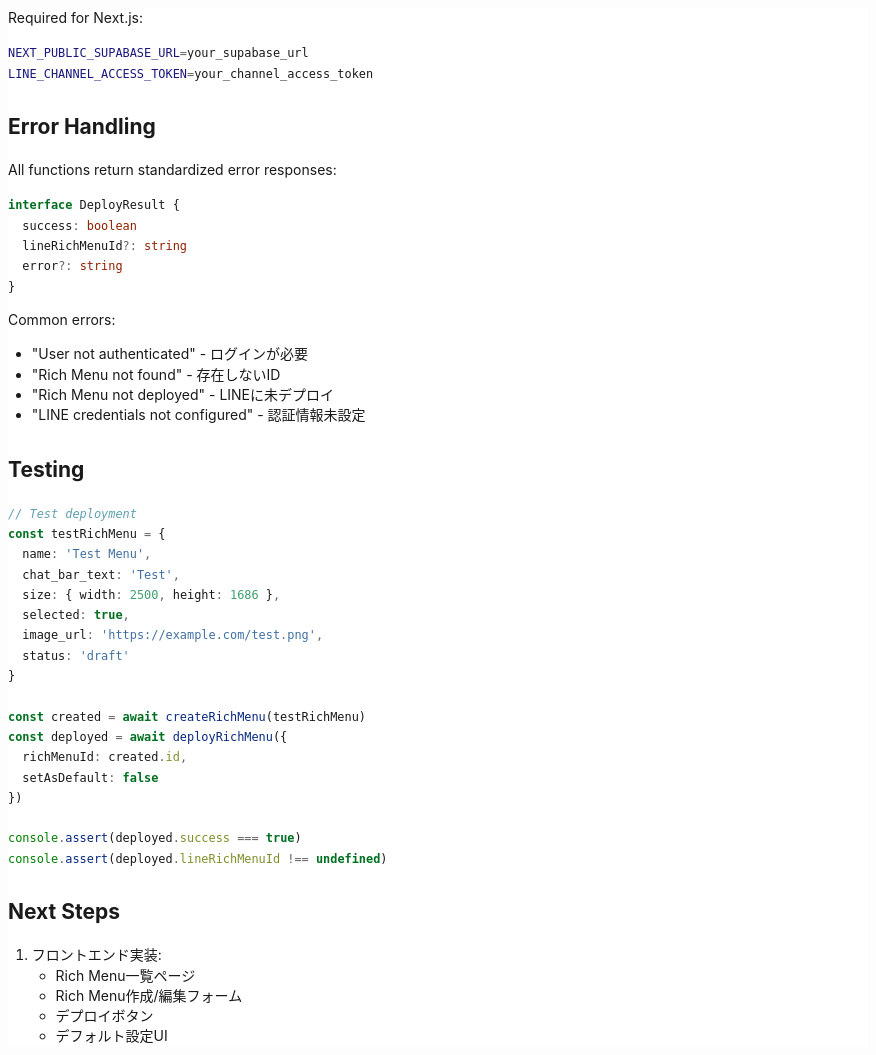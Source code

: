 Required for Next.js:
```bash
NEXT_PUBLIC_SUPABASE_URL=your_supabase_url
LINE_CHANNEL_ACCESS_TOKEN=your_channel_access_token
```

## Error Handling

All functions return standardized error responses:

```typescript
interface DeployResult {
  success: boolean
  lineRichMenuId?: string
  error?: string
}
```

Common errors:
- "User not authenticated" - ログインが必要
- "Rich Menu not found" - 存在しないID
- "Rich Menu not deployed" - LINEに未デプロイ
- "LINE credentials not configured" - 認証情報未設定

## Testing

```typescript
// Test deployment
const testRichMenu = {
  name: 'Test Menu',
  chat_bar_text: 'Test',
  size: { width: 2500, height: 1686 },
  selected: true,
  image_url: 'https://example.com/test.png',
  status: 'draft'
}

const created = await createRichMenu(testRichMenu)
const deployed = await deployRichMenu({
  richMenuId: created.id,
  setAsDefault: false
})

console.assert(deployed.success === true)
console.assert(deployed.lineRichMenuId !== undefined)
```

## Next Steps

1. フロントエンド実装:
   - Rich Menu一覧ページ
   - Rich Menu作成/編集フォーム
   - デプロイボタン
   - デフォルト設定UI
